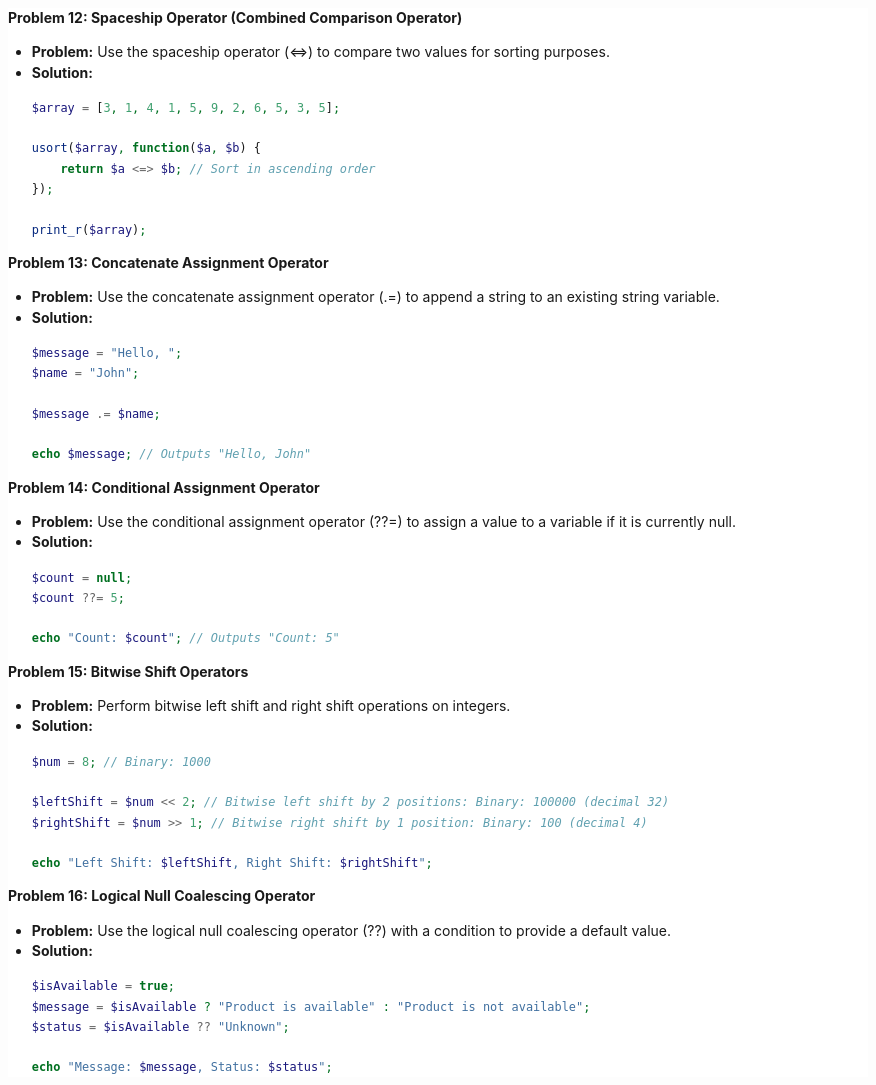 **Problem 12: Spaceship Operator (Combined Comparison Operator)**
- **Problem:** Use the spaceship operator (<=>) to compare two values for sorting purposes.
- **Solution:**
  ```php
  $array = [3, 1, 4, 1, 5, 9, 2, 6, 5, 3, 5];
  
  usort($array, function($a, $b) {
      return $a <=> $b; // Sort in ascending order
  });
  
  print_r($array);
  ```

**Problem 13: Concatenate Assignment Operator**
- **Problem:** Use the concatenate assignment operator (.=) to append a string to an existing string variable.
- **Solution:**
  ```php
  $message = "Hello, ";
  $name = "John";
  
  $message .= $name;
  
  echo $message; // Outputs "Hello, John"
  ```

**Problem 14: Conditional Assignment Operator**
- **Problem:** Use the conditional assignment operator (??=) to assign a value to a variable if it is currently null.
- **Solution:**
  ```php
  $count = null;
  $count ??= 5;
  
  echo "Count: $count"; // Outputs "Count: 5"
  ```

**Problem 15: Bitwise Shift Operators**
- **Problem:** Perform bitwise left shift and right shift operations on integers.
- **Solution:**
  ```php
  $num = 8; // Binary: 1000
  
  $leftShift = $num << 2; // Bitwise left shift by 2 positions: Binary: 100000 (decimal 32)
  $rightShift = $num >> 1; // Bitwise right shift by 1 position: Binary: 100 (decimal 4)
  
  echo "Left Shift: $leftShift, Right Shift: $rightShift";
  ```

**Problem 16: Logical Null Coalescing Operator**
- **Problem:** Use the logical null coalescing operator (??) with a condition to provide a default value.
- **Solution:**
  ```php
  $isAvailable = true;
  $message = $isAvailable ? "Product is available" : "Product is not available";
  $status = $isAvailable ?? "Unknown";
  
  echo "Message: $message, Status: $status";
  ```
